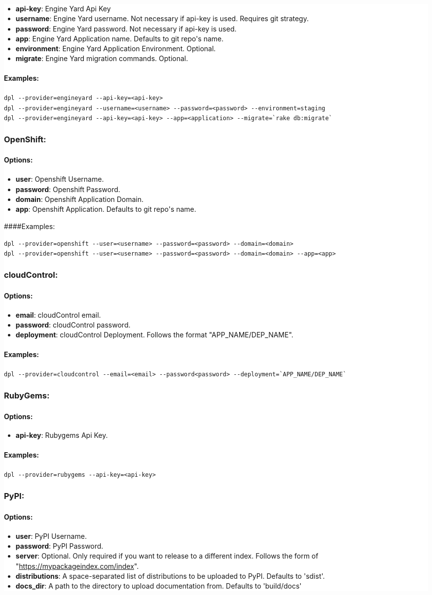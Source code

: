 * **api-key**: Engine Yard Api Key
* **username**: Engine Yard username. Not necessary if api-key is used. Requires git strategy.
* **password**: Engine Yard password. Not necessary if api-key is used.
* **app**: Engine Yard Application name. Defaults to git repo's name.
* **environment**: Engine Yard Application Environment. Optional.
* **migrate**: Engine Yard migration commands. Optional.

#### Examples:

    dpl --provider=engineyard --api-key=<api-key>
    dpl --provider=engineyard --username=<username> --password=<password> --environment=staging
    dpl --provider=engineyard --api-key=<api-key> --app=<application> --migrate=`rake db:migrate`

### OpenShift:

#### Options:

* **user**: Openshift Username.
* **password**: Openshift Password.
* **domain**: Openshift Application Domain.
* **app**: Openshift Application. Defaults to git repo's name.

####Examples:

    dpl --provider=openshift --user=<username> --password=<password> --domain=<domain>
    dpl --provider=openshift --user=<username> --password=<password> --domain=<domain> --app=<app>

### cloudControl:

#### Options:

* **email**: cloudControl email.
* **password**: cloudControl password.
* **deployment**: cloudControl Deployment. Follows the format "APP_NAME/DEP_NAME".

#### Examples:

    dpl --provider=cloudcontrol --email=<email> --password<password> --deployment=`APP_NAME/DEP_NAME`

### RubyGems:

#### Options:

* **api-key**: Rubygems Api Key.

#### Examples:

    dpl --provider=rubygems --api-key=<api-key>

### PyPI:

#### Options:

* **user**: PyPI Username.
* **password**: PyPI Password.
* **server**: Optional. Only required if you want to release to a different index. Follows the form of "https://mypackageindex.com/index".
* **distributions**: A space-separated list of distributions to be uploaded to PyPI. Defaults to 'sdist'.
* **docs_dir**: A path to the directory to upload documentation from. Defaults to 'build/docs'
